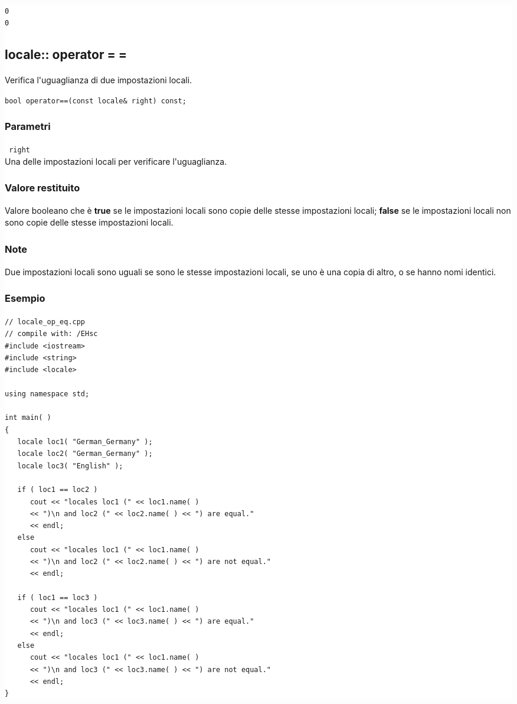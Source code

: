 ```Output  
0  
0  
```  
  
##  <a name="a-namelocaleoperatoreqeqa-localeoperator"></a><a name="locale__operator_eq_eq"></a>  locale:: operator = =  
 Verifica l'uguaglianza di due impostazioni locali.  
  
```  
bool operator==(const locale& right) const;
```  
  
### <a name="parameters"></a>Parametri  
 ` right`  
 Una delle impostazioni locali per verificare l'uguaglianza.  
  
### <a name="return-value"></a>Valore restituito  
 Valore booleano che è **true** se le impostazioni locali sono copie delle stesse impostazioni locali; **false** se le impostazioni locali non sono copie delle stesse impostazioni locali.  
  
### <a name="remarks"></a>Note  
 Due impostazioni locali sono uguali se sono le stesse impostazioni locali, se uno è una copia di altro, o se hanno nomi identici.  
  
### <a name="example"></a>Esempio  
  
```  
// locale_op_eq.cpp  
// compile with: /EHsc  
#include <iostream>  
#include <string>  
#include <locale>  
  
using namespace std;  
  
int main( )   
{  
   locale loc1( "German_Germany" );  
   locale loc2( "German_Germany" );  
   locale loc3( "English" );  
  
   if ( loc1 == loc2 )  
      cout << "locales loc1 (" << loc1.name( )  
      << ")\n and loc2 (" << loc2.name( ) << ") are equal."   
      << endl;  
   else  
      cout << "locales loc1 (" << loc1.name( )  
      << ")\n and loc2 (" << loc2.name( ) << ") are not equal."   
      << endl;  
  
   if ( loc1 == loc3 )  
      cout << "locales loc1 (" << loc1.name( )  
      << ")\n and loc3 (" << loc3.name( ) << ") are equal."   
      << endl;  
   else  
      cout << "locales loc1 (" << loc1.name( )  
      << ")\n and loc3 (" << loc3.name( ) << ") are not equal."   
      << endl;  
}  
```  
  